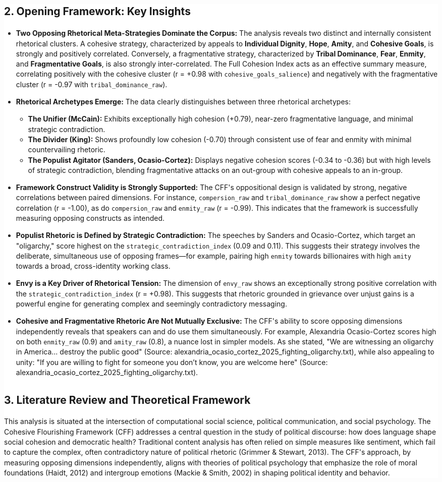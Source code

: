 ## 2. Opening Framework: Key Insights

*   **Two Opposing Rhetorical Meta-Strategies Dominate the Corpus:** The analysis reveals two distinct and internally consistent rhetorical clusters. A cohesive strategy, characterized by appeals to **Individual Dignity**, **Hope**, **Amity**, and **Cohesive Goals**, is strongly and positively correlated. Conversely, a fragmentative strategy, characterized by **Tribal Dominance**, **Fear**, **Enmity**, and **Fragmentative Goals**, is also strongly inter-correlated. The Full Cohesion Index acts as an effective summary measure, correlating positively with the cohesive cluster (r = +0.98 with `cohesive_goals_salience`) and negatively with the fragmentative cluster (r = -0.97 with `tribal_dominance_raw`).

*   **Rhetorical Archetypes Emerge:** The data clearly distinguishes between three rhetorical archetypes:
    *   **The Unifier (McCain):** Exhibits exceptionally high cohesion (+0.79), near-zero fragmentative language, and minimal strategic contradiction.
    *   **The Divider (King):** Shows profoundly low cohesion (-0.70) through consistent use of fear and enmity with minimal countervailing rhetoric.
    *   **The Populist Agitator (Sanders, Ocasio-Cortez):** Displays negative cohesion scores (-0.34 to -0.36) but with high levels of strategic contradiction, blending fragmentative attacks on an out-group with cohesive appeals to an in-group.

*   **Framework Construct Validity is Strongly Supported:** The CFF's oppositional design is validated by strong, negative correlations between paired dimensions. For instance, `compersion_raw` and `tribal_dominance_raw` show a perfect negative correlation (r = -1.00), as do `compersion_raw` and `enmity_raw` (r = -0.99). This indicates that the framework is successfully measuring opposing constructs as intended.

*   **Populist Rhetoric is Defined by Strategic Contradiction:** The speeches by Sanders and Ocasio-Cortez, which target an "oligarchy," score highest on the `strategic_contradiction_index` (0.09 and 0.11). This suggests their strategy involves the deliberate, simultaneous use of opposing frames—for example, pairing high `enmity` towards billionaires with high `amity` towards a broad, cross-identity working class.

*   **Envy is a Key Driver of Rhetorical Tension:** The dimension of `envy_raw` shows an exceptionally strong positive correlation with the `strategic_contradiction_index` (r = +0.98). This suggests that rhetoric grounded in grievance over unjust gains is a powerful engine for generating complex and seemingly contradictory messaging.

*   **Cohesive and Fragmentative Rhetoric Are Not Mutually Exclusive:** The CFF's ability to score opposing dimensions independently reveals that speakers can and do use them simultaneously. For example, Alexandria Ocasio-Cortez scores high on both `enmity_raw` (0.9) and `amity_raw` (0.8), a nuance lost in simpler models. As she stated, "We are witnessing an oligarchy in America... destroy the public good" (Source: alexandria_ocasio_cortez_2025_fighting_oligarchy.txt), while also appealing to unity: "If you are willing to fight for someone you don’t know, you are welcome here" (Source: alexandria_ocasio_cortez_2025_fighting_oligarchy.txt).

## 3. Literature Review and Theoretical Framework

This analysis is situated at the intersection of computational social science, political communication, and social psychology. The Cohesive Flourishing Framework (CFF) addresses a central question in the study of political discourse: how does language shape social cohesion and democratic health? Traditional content analysis has often relied on simple measures like sentiment, which fail to capture the complex, often contradictory nature of political rhetoric (Grimmer & Stewart, 2013). The CFF's approach, by measuring opposing dimensions independently, aligns with theories of political psychology that emphasize the role of moral foundations (Haidt, 2012) and intergroup emotions (Mackie & Smith, 2002) in shaping political identity and behavior.
